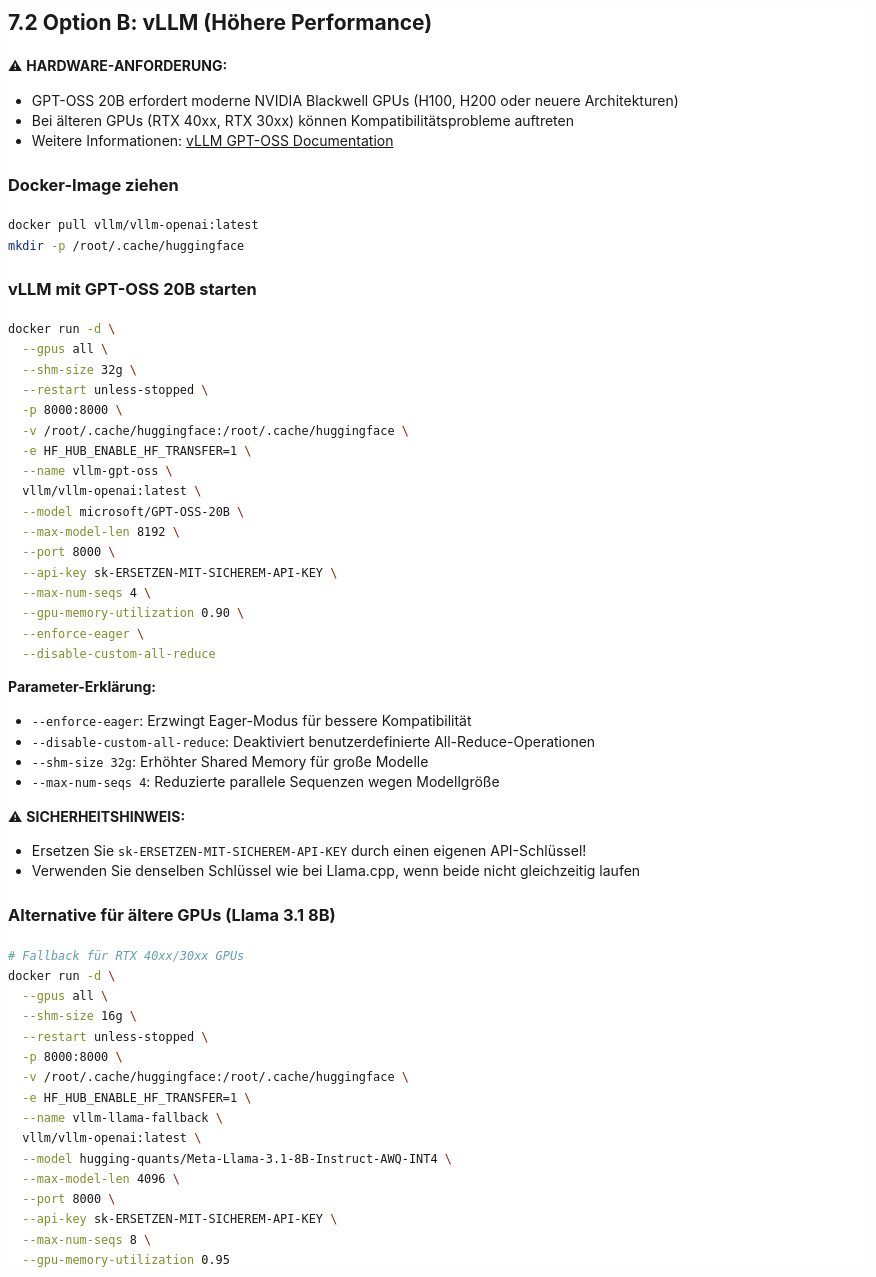 ## 7.2 Option B: vLLM (Höhere Performance)

⚠️ **HARDWARE-ANFORDERUNG:** 
- GPT-OSS 20B erfordert moderne NVIDIA Blackwell GPUs (H100, H200 oder neuere Architekturen)
- Bei älteren GPUs (RTX 40xx, RTX 30xx) können Kompatibilitätsprobleme auftreten
- Weitere Informationen: [vLLM GPT-OSS Documentation](https://docs.vllm.ai/projects/recipes/en/latest/OpenAI/GPT-OSS.html)

### Docker-Image ziehen
```bash
docker pull vllm/vllm-openai:latest
mkdir -p /root/.cache/huggingface
```

### vLLM mit GPT-OSS 20B starten
```bash
docker run -d \
  --gpus all \
  --shm-size 32g \
  --restart unless-stopped \
  -p 8000:8000 \
  -v /root/.cache/huggingface:/root/.cache/huggingface \
  -e HF_HUB_ENABLE_HF_TRANSFER=1 \
  --name vllm-gpt-oss \
  vllm/vllm-openai:latest \
  --model microsoft/GPT-OSS-20B \
  --max-model-len 8192 \
  --port 8000 \
  --api-key sk-ERSETZEN-MIT-SICHEREM-API-KEY \
  --max-num-seqs 4 \
  --gpu-memory-utilization 0.90 \
  --enforce-eager \
  --disable-custom-all-reduce
```

**Parameter-Erklärung:**
- `--enforce-eager`: Erzwingt Eager-Modus für bessere Kompatibilität
- `--disable-custom-all-reduce`: Deaktiviert benutzerdefinierte All-Reduce-Operationen
- `--shm-size 32g`: Erhöhter Shared Memory für große Modelle
- `--max-num-seqs 4`: Reduzierte parallele Sequenzen wegen Modellgröße

⚠️ **SICHERHEITSHINWEIS:** 
- Ersetzen Sie `sk-ERSETZEN-MIT-SICHEREM-API-KEY` durch einen eigenen API-Schlüssel!
- Verwenden Sie denselben Schlüssel wie bei Llama.cpp, wenn beide nicht gleichzeitig laufen

### Alternative für ältere GPUs (Llama 3.1 8B)
```bash
# Fallback für RTX 40xx/30xx GPUs
docker run -d \
  --gpus all \
  --shm-size 16g \
  --restart unless-stopped \
  -p 8000:8000 \
  -v /root/.cache/huggingface:/root/.cache/huggingface \
  -e HF_HUB_ENABLE_HF_TRANSFER=1 \
  --name vllm-llama-fallback \
  vllm/vllm-openai:latest \
  --model hugging-quants/Meta-Llama-3.1-8B-Instruct-AWQ-INT4 \
  --max-model-len 4096 \
  --port 8000 \
  --api-key sk-ERSETZEN-MIT-SICHEREM-API-KEY \
  --max-num-seqs 8 \
  --gpu-memory-utilization 0.95
```
